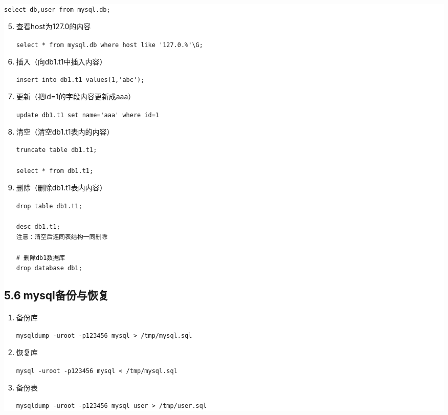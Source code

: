    ```
   select db,user from mysql.db;
   ```

5. 查看host为127.0的内容

   ```
   select * from mysql.db where host like '127.0.%'\G;
   ```

6. 插入（向db1.t1中插入内容）

   ```
   insert into db1.t1 values(1,'abc');
   ```

7. 更新（把id=1的字段内容更新成aaa）

   ```
   update db1.t1 set name='aaa' where id=1
   ```

8. 清空（清空db1.t1表内的内容）

   ```
   truncate table db1.t1;
   
   select * from db1.t1;
   ```

9. 删除（删除db1.t1表内内容）

   ```
   drop table db1.t1;
   
   desc db1.t1;
   注意：清空后连同表结构一同删除
   
   # 删除db1数据库
   drop database db1;
   ```



## 5.6 mysql备份与恢复

1. 备份库

   ```
   mysqldump -uroot -p123456 mysql > /tmp/mysql.sql
   
   ```

2. 恢复库

   ```
   mysql -uroot -p123456 mysql < /tmp/mysql.sql
   ```

3. 备份表

   ```
   mysqldump -uroot -p123456 mysql user > /tmp/user.sql
   ```

